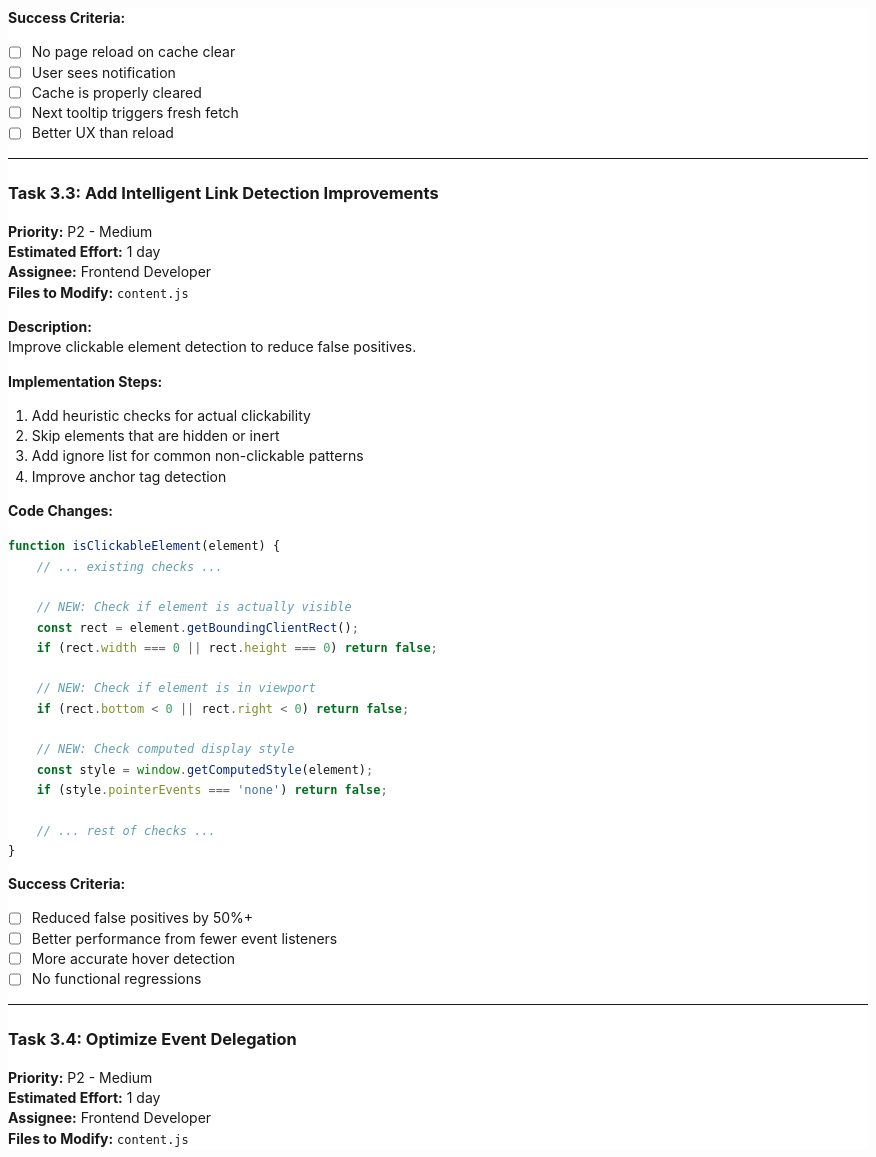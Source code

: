 **Success Criteria:**
- [ ] No page reload on cache clear
- [ ] User sees notification
- [ ] Cache is properly cleared
- [ ] Next tooltip triggers fresh fetch
- [ ] Better UX than reload

---

### Task 3.3: Add Intelligent Link Detection Improvements
**Priority:** P2 - Medium  
**Estimated Effort:** 1 day  
**Assignee:** Frontend Developer  
**Files to Modify:** `content.js`

**Description:**  
Improve clickable element detection to reduce false positives.

**Implementation Steps:**
1. Add heuristic checks for actual clickability
2. Skip elements that are hidden or inert
3. Add ignore list for common non-clickable patterns
4. Improve anchor tag detection

**Code Changes:**
```javascript
function isClickableElement(element) {
    // ... existing checks ...
    
    // NEW: Check if element is actually visible
    const rect = element.getBoundingClientRect();
    if (rect.width === 0 || rect.height === 0) return false;
    
    // NEW: Check if element is in viewport
    if (rect.bottom < 0 || rect.right < 0) return false;
    
    // NEW: Check computed display style
    const style = window.getComputedStyle(element);
    if (style.pointerEvents === 'none') return false;
    
    // ... rest of checks ...
}
```

**Success Criteria:**
- [ ] Reduced false positives by 50%+
- [ ] Better performance from fewer event listeners
- [ ] More accurate hover detection
- [ ] No functional regressions

---

### Task 3.4: Optimize Event Delegation
**Priority:** P2 - Medium  
**Estimated Effort:** 1 day  
**Assignee:** Frontend Developer  
**Files to Modify:** `content.js`
